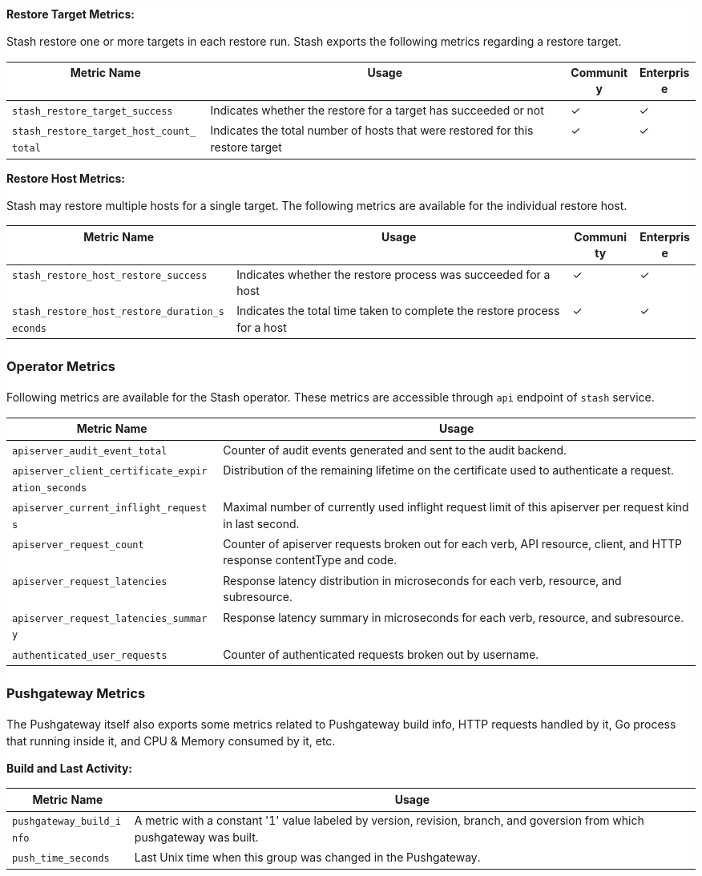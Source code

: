 **Restore Target Metrics:**

Stash restore one or more targets in each restore run. Stash exports the following metrics regarding a restore target.

| Metric Name                             | Usage                                                                          | Community | Enterprise |
| --------------------------------------- | ------------------------------------------------------------------------------ | --------- | ---------- |
| `stash_restore_target_success`          | Indicates whether the restore for a target has succeeded or not                | &#10003;  | &#10003;   |
| `stash_restore_target_host_count_total` | Indicates the total number of hosts that were restored for this restore target | &#10003;  | &#10003;   |

**Restore Host Metrics:**

Stash may restore multiple hosts for a single target. The following metrics are available for the individual restore host.

| Metric Name                                   | Usage                                                                     | Community | Enterprise |
| --------------------------------------------- | ------------------------------------------------------------------------- | --------- | ---------- |
| `stash_restore_host_restore_success`          | Indicates whether the restore process was succeeded for a host            | &#10003;  | &#10003;   |
| `stash_restore_host_restore_duration_seconds` | Indicates the total time taken to complete the restore process for a host | &#10003;  | &#10003;   |

### Operator Metrics

Following metrics are available for the Stash operator. These metrics are accessible through `api` endpoint of `stash` service.

| Metric Name                                       | Usage                                                                                                                 |
| ------------------------------------------------- | --------------------------------------------------------------------------------------------------------------------- |
| `apiserver_audit_event_total`                     | Counter of audit events generated and sent to the audit backend.                                                      |
| `apiserver_client_certificate_expiration_seconds` | Distribution of the remaining lifetime on the certificate used to authenticate a request.                             |
| `apiserver_current_inflight_requests`             | Maximal number of currently used inflight request limit of this apiserver per request kind in last second.            |
| `apiserver_request_count`                         | Counter of apiserver requests broken out for each verb, API resource, client, and HTTP response contentType and code. |
| `apiserver_request_latencies`                     | Response latency distribution in microseconds for each verb, resource, and subresource.                               |
| `apiserver_request_latencies_summary`             | Response latency summary in microseconds for each verb, resource, and subresource.                                    |
| `authenticated_user_requests`                     | Counter of authenticated requests broken out by username.                                                             |

### Pushgateway Metrics

The Pushgateway itself also exports some metrics related to Pushgateway build info, HTTP requests handled by it, Go process that running inside it, and CPU & Memory consumed by it, etc.

**Build and Last Activity:**

| Metric Name              | Usage                                                                                                                    |
| ------------------------ | ------------------------------------------------------------------------------------------------------------------------ |
| `pushgateway_build_info` | A metric with a constant '1' value labeled by version, revision, branch, and goversion from which pushgateway was built. |
| `push_time_seconds`      | Last Unix time when this group was changed in the Pushgateway.                                                           |
